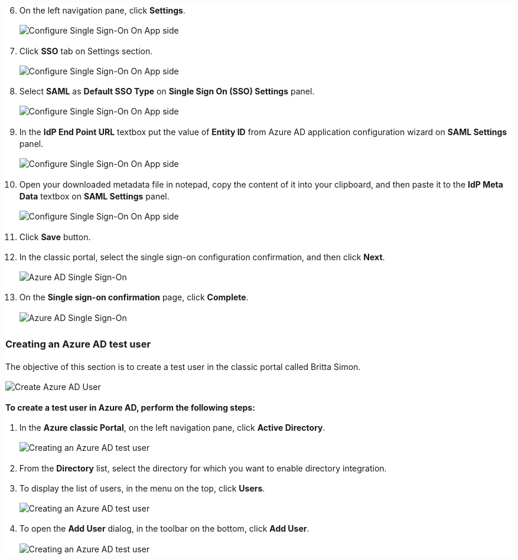 6. On the left navigation pane, click **Settings**. 
   
    ![Configure Single Sign-On On App side](./media/active-directory-saas-filecloud-tutorial/tutorial_filecloud_000.png)

7. Click **SSO** tab on Settings section. 
   
    ![Configure Single Sign-On On App side](./media/active-directory-saas-filecloud-tutorial/tutorial_filecloud_001.png)

8. Select **SAML** as **Default SSO Type** on **Single Sign On (SSO) Settings** panel.
   
    ![Configure Single Sign-On On App side](./media/active-directory-saas-filecloud-tutorial/tutorial_filecloud_002.png)

9. In the **IdP End Point URL** textbox put the value of **Entity ID** from Azure AD application configuration wizard on **SAML Settings** panel.
   
    ![Configure Single Sign-On On App side](./media/active-directory-saas-filecloud-tutorial/tutorial_filecloud_003.png)

10. Open your downloaded metadata file in notepad, copy the content of it into your clipboard, and then paste it to the **IdP Meta Data** textbox on **SAML Settings** panel.
    
    ![Configure Single Sign-On On App side](./media/active-directory-saas-filecloud-tutorial/tutorial_filecloud_004.png)

11. Click **Save** button.

12. In the classic portal, select the single sign-on configuration confirmation, and then click **Next**.
    
    ![Azure AD Single Sign-On][10]

13. On the **Single sign-on confirmation** page, click **Complete**.  
    
    ![Azure AD Single Sign-On][11]

### Creating an Azure AD test user
The objective of this section is to create a test user in the classic portal called Britta Simon.

![Create Azure AD User][20]

**To create a test user in Azure AD, perform the following steps:**

1. In the **Azure classic Portal**, on the left navigation pane, click **Active Directory**.
   
    ![Creating an Azure AD test user](./media/active-directory-saas-filecloud-tutorial/create_aaduser_09.png)

2. From the **Directory** list, select the directory for which you want to enable directory integration.

3. To display the list of users, in the menu on the top, click **Users**.
   
    ![Creating an Azure AD test user](./media/active-directory-saas-filecloud-tutorial/create_aaduser_03.png)

4. To open the **Add User** dialog, in the toolbar on the bottom, click **Add User**.
   
    ![Creating an Azure AD test user](./media/active-directory-saas-filecloud-tutorial/create_aaduser_04.png)


[1]: ./media/active-directory-saas-filecloud-tutorial/tutorial_general_01.png
[2]: ./media/active-directory-saas-filecloud-tutorial/tutorial_general_02.png
[3]: ./media/active-directory-saas-filecloud-tutorial/tutorial_general_03.png
[4]: ./media/active-directory-saas-filecloud-tutorial/tutorial_general_04.png
[6]: ./media/active-directory-saas-filecloud-tutorial/tutorial_general_05.png
[10]: ./media/active-directory-saas-filecloud-tutorial/tutorial_general_06.png
[11]: ./media/active-directory-saas-filecloud-tutorial/tutorial_general_07.png
[20]: ./media/active-directory-saas-filecloud-tutorial/tutorial_general_100.png
[200]: ./media/active-directory-saas-filecloud-tutorial/tutorial_general_200.png
[201]: ./media/active-directory-saas-filecloud-tutorial/tutorial_general_201.png
[203]: ./media/active-directory-saas-filecloud-tutorial/tutorial_general_203.png
[204]: ./media/active-directory-saas-filecloud-tutorial/tutorial_general_204.png
[205]: ./media/active-directory-saas-filecloud-tutorial/tutorial_general_205.png